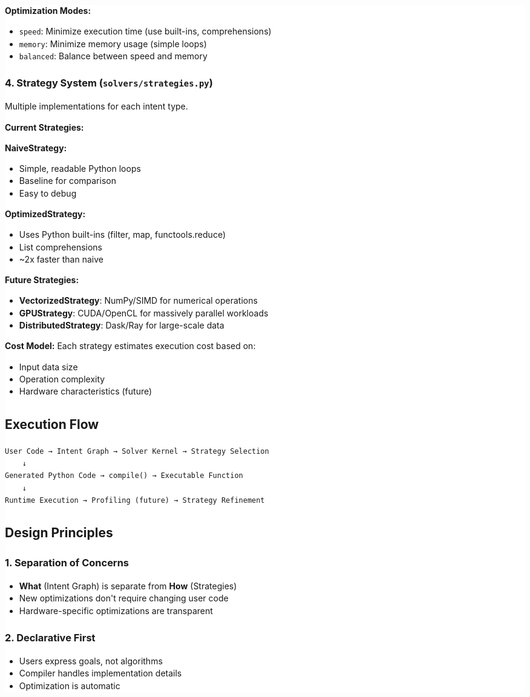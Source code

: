 **Optimization Modes:**
- `speed`: Minimize execution time (use built-ins, comprehensions)
- `memory`: Minimize memory usage (simple loops)
- `balanced`: Balance between speed and memory

### 4. Strategy System (`solvers/strategies.py`)

Multiple implementations for each intent type.

**Current Strategies:**

**NaiveStrategy:**
- Simple, readable Python loops
- Baseline for comparison
- Easy to debug

**OptimizedStrategy:**
- Uses Python built-ins (filter, map, functools.reduce)
- List comprehensions
- ~2x faster than naive

**Future Strategies:**
- **VectorizedStrategy**: NumPy/SIMD for numerical operations
- **GPUStrategy**: CUDA/OpenCL for massively parallel workloads
- **DistributedStrategy**: Dask/Ray for large-scale data

**Cost Model:**
Each strategy estimates execution cost based on:
- Input data size
- Operation complexity
- Hardware characteristics (future)

## Execution Flow

```
User Code → Intent Graph → Solver Kernel → Strategy Selection
    ↓
Generated Python Code → compile() → Executable Function
    ↓
Runtime Execution → Profiling (future) → Strategy Refinement
```

## Design Principles

### 1. Separation of Concerns
- **What** (Intent Graph) is separate from **How** (Strategies)
- New optimizations don't require changing user code
- Hardware-specific optimizations are transparent

### 2. Declarative First
- Users express goals, not algorithms
- Compiler handles implementation details
- Optimization is automatic
